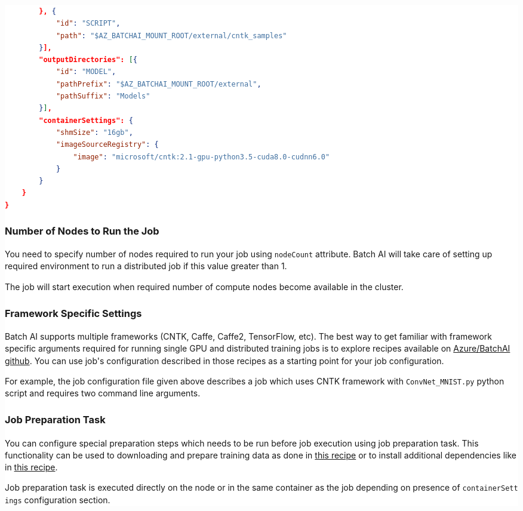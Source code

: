 ```json
        }, {
            "id": "SCRIPT",
            "path": "$AZ_BATCHAI_MOUNT_ROOT/external/cntk_samples"
        }],
        "outputDirectories": [{
            "id": "MODEL",
            "pathPrefix": "$AZ_BATCHAI_MOUNT_ROOT/external",
            "pathSuffix": "Models"
        }],
        "containerSettings": {
            "shmSize": "16gb",
            "imageSourceRegistry": {
                "image": "microsoft/cntk:2.1-gpu-python3.5-cuda8.0-cudnn6.0"
            }
        }
    }
}
```

### Number of Nodes to Run the Job

You need to specify number of nodes required to run your job using `nodeCount` attribute. Batch AI will take care of
setting up required environment to run a distributed job if this value greater than 1.

The job will start execution when required number of compute nodes become available in the cluster.

### Framework Specific Settings

Batch AI supports multiple frameworks (CNTK, Caffe, Caffe2, TensorFlow, etc). The best way to get familiar with framework
specific arguments required for running single GPU and distributed training jobs is to explore recipes available on
[Azure/BatchAI github](https://github.com/Azure/BatchAI/tree/master/recipes). You can use job's configuration described 
in those recipes as a starting point for your job configuration.

For example, the job configuration file given above describes a job which uses CNTK framework with `ConvNet_MNIST.py` 
python script and requires two command line arguments.

### Job Preparation Task

You can configure special preparation steps which needs to be run before job execution using job preparation task. This
functionality can be used to downloading and prepare training data as done in
[this recipe](https://github.com/Azure/BatchAI/blob/master/recipes/CNTK/CNTK-GPU-Python-Distributed/job.json) or to
install additional dependencies like in 
[this recipe](https://github.com/Azure/BatchAI/blob/master/recipes/Horovod/Horovod/job.json).

Job preparation task is executed directly on the node or in the same container as the job depending on presence of
`containerSettings` configuration section. 
